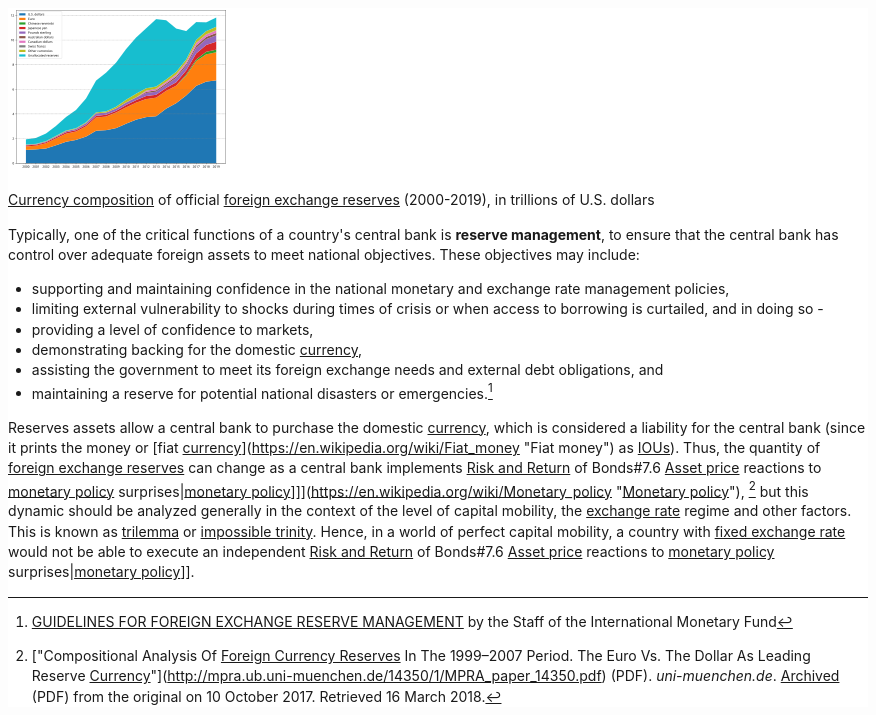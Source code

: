  ![500](Attachments/500-1.png)

[Currency composition](.md) of official [foreign exchange reserves](.md) (2000-2019),  in trillions of U.S. dollars

Typically,  one of the critical functions of a country's central bank is **reserve management**,  to ensure that the central bank has control over adequate foreign assets to meet national objectives. These objectives may include:

- supporting and maintaining confidence in the national monetary and exchange rate management policies,
- limiting external vulnerability to shocks during times of crisis or when access to borrowing is curtailed,  and in doing so -
- providing a level of confidence to markets,
- demonstrating backing for the domestic [currency](../../../Financial%20Instruments/Lecture%20Notes-%20Financial%20Instruments/Teaching%20Note%201-%20Forward%20Rates%20Agreement/Forwards%20and%20Futures%20Notes.md),
- assisting the government to meet its foreign exchange needs and external debt obligations,  and
- maintaining a reserve for potential national disasters or emergencies.[^4]

Reserves assets allow a central bank to purchase the domestic [currency](../../../Financial%20Instruments/Lecture%20Notes-%20Financial%20Instruments/Teaching%20Note%201-%20Forward%20Rates%20Agreement/Forwards%20and%20Futures%20Notes.md),  which is considered a liability for the central bank (since it prints the money or [fiat [currency](../../../Financial%20Instruments/Lecture%20Notes-%20Financial%20Instruments/Teaching%20Note%201-%20Forward%20Rates%20Agreement/Forwards%20and%20Futures%20Notes.md)](https://en.wikipedia.org/wiki/Fiat_money "Fiat money") as [IOUs](https://en.wikipedia.org/wiki/IOU "IOU")). Thus,  the quantity of [foreign exchange reserves](.md) can change as a central bank implements [Risk and Return]([Lecture%207-[[Lecture%207-Risk%20and%20Return%20of%20Bonds) of Bonds#7.6 [Asset price](../../../Financial%20Markets/Financial%20Asset%20Pricing%20Theory%20Overview/Chapter%204%20-%20State%20Prices/A%20Preview%20of%20Alternative%20Formulations.md) reactions to [monetary policy](../../../Financial%20Markets%20and%20Institutions/III.%20Liquidity%20of%20Assets/Class%209-%20Bailouts%20and%20Bank%20Failures/Articles/The%20Economist%20Regime%20Change.md) surprises|[monetary policy](../../../Financial%20Markets%20and%20Institutions/III.%20Liquidity%20of%20Assets/Class%209-%20Bailouts%20and%20Bank%20Failures/Articles/The%20Economist%20Regime%20Change.md)]]](https://en.wikipedia.org/wiki/Monetary_policy "[Monetary policy](../../../Financial%20Markets%20and%20Institutions/III.%20Liquidity%20of%20Assets/Class%209-%20Bailouts%20and%20Bank%20Failures/Articles/The%20Economist%20Regime%20Change.md)"),  [^5] but this dynamic should be analyzed generally in the context of the level of capital mobility,  the [exchange rate](https://en.wikipedia.org/wiki/Exchange_rate "Exchange rate") regime and other factors. This is known as [trilemma](https://en.wikipedia.org/wiki/Trilemma "Trilemma") or [impossible trinity](https://en.wikipedia.org/wiki/Impossible_trinity "Impossible trinity"). Hence,  in a world of perfect capital mobility,  a country with [fixed exchange rate](https://en.wikipedia.org/wiki/Fixed_exchange_rate_system "Fixed exchange rate system") would not be able to execute an independent [Risk and Return](Lecture%207-[[Lecture%207-Risk%20and%20Return%20of%20Bonds) of Bonds#7.6 [Asset price](../../../Financial%20Markets/Financial%20Asset%20Pricing%20Theory%20Overview/Chapter%204%20-%20State%20Prices/A%20Preview%20of%20Alternative%20Formulations.md) reactions to [monetary policy](../../../Financial%20Markets%20and%20Institutions/III.%20Liquidity%20of%20Assets/Class%209-%20Bailouts%20and%20Bank%20Failures/Articles/The%20Economist%20Regime%20Change.md) surprises|[monetary policy](../../../Financial%20Markets%20and%20Institutions/III.%20Liquidity%20of%20Assets/Class%209-%20Bailouts%20and%20Bank%20Failures/Articles/The%20Economist%20Regime%20Change.md)]].


[^1]: ["IMF Data - [Currency Composition](.md) of Official Foreign Exchange Reserve - At a Glance"](http://data.imf.org/?sk=E6A5F467-C14B-4AA8-9F6D-5A09EC4E62A4). International Monetary Fund. Retrieved 28 June 2019.
[^2]: ["IMF Data"](http://www.imf.org/external/np/sta/cofer/eng/glossary.htm#fer). [Archived](https://web.archive.org/web/20141008044105/http://www.imf.org/external/np/sta/cofer/eng/glossary.htm#fer) from the original on 8 October 2014. Retrieved 11 June 2015.
[^3]: ["International Monetary Fund (IMF). [Balance of payments](../../The%20Balance%20of%20Payments.md) manual. International Monetary Fund,       2010"](http://www.imf.org/external/pubs/ft/bop/2007/pdf/chap7.pdf) (PDF). *imf.org*. [Archived](https://web.archive.org/web/20180411102416/https://www.imf.org/external/pubs/ft/bop/2007/pdf/chap7.pdf) (PDF) from the original on 11 April 2018. Retrieved 16 March 2018.
[^4]: [GUIDELINES FOR FOREIGN EXCHANGE RESERVE MANAGEMENT](https://www.imf.org/external/pubs/ft/ferm/guidelines/2004/081604.pdf) by the Staff of the International Monetary Fund
[^5]: ["Compositional Analysis Of [Foreign Currency Reserves](../China%20Reserve%20Requirements,%20GFC.md) In The 1999–2007 Period. The Euro Vs. The Dollar As Leading Reserve [Currency](../../../Financial%20Instruments/Lecture%20Notes-%20Financial%20Instruments/Teaching%20Note%201-%20Forward%20Rates%20Agreement/Forwards%20and%20Futures%20Notes.md)"](http://mpra.ub.uni-muenchen.de/14350/1/MPRA_paper_14350.pdf) (PDF). *uni-muenchen.de*. [Archived](https://web.archive.org/web/20171010150821/https://mpra.ub.uni-muenchen.de/14350/1/MPRA_paper_14350.pdf) (PDF) from the original on 10 October 2017. Retrieved 16 March 2018.
[^6]: ["Quotes from "The Case for Flexible Exchange Rates" by [Milton Friedman](../../Economic%20Stabilization%20Notes/Theory%20of%20Stabilization%20Policy.md)"](http://www.interfluidity.com/files/friedman-flexible-exchange.html). [Archived](https://web.archive.org/web/20150529091624/http://www.interfluidity.com/files/friedman-flexible-exchange.html) from the original on 29 May 2015. Retrieved 11 June 2015.
[^7]: Rodrik,  Dani. "The social cost of [foreign exchange reserves](.md)." *International Economic Journal* 20.3 (2006): 253-266.
[^8]: ["Archived copy"](http://www.imf.org/external/pubs/ft/scr/2013/cr1335.pdf) (PDF). [Archived](https://web.archive.org/web/20130908080449/http://www.imf.org/external/pubs/ft/scr/2013/cr1335.pdf) (PDF) from the original on 8 September 2013. Retrieved 15 February 2013.`{{[cite web](https://en.wikipedia.org/wiki/Template:Cite_web "Template:Cite web")}}`: CS1 maint: archived copy as title ([link](https://en.wikipedia.org/wiki/Category:CS1_maint:_archived_copy_as_title "Category:CS1 maint: archived copy as title")) Colombia2013 Article IV Consultation
[^9]: Bastourre,  Diego,  Jorge Carrera,  and Javier Ibarlucia. "What is driving reserve accumulation? A dynamic panel data approach." *Review of International Economics* 17.4 (2009): 861–877.
[^10]: ["Intergovernmental Group of Twenty-Four on International Monetary Affairs and Development: Communiqué"](http://www.imf.org/external/np/cm/2009/042409.htm). [Archived](https://web.archive.org/web/20150316022618/http://www.imf.org/external/np/cm/2009/042409.htm) from the original on 16 March 2015. Retrieved 11 June 2015.
[^11]: [Proposal for a new IMF role: SWF manager | vox](http://www.voxeu.org/article/proposal-new-imf-role-swf-manager?quicktabs_tabbed_recent_articles_block=1) [Archived](https://web.archive.org/web/20141106093127/http://www.voxeu.org/article/proposal-new-imf-role-swf-manager?quicktabs_tabbed_recent_articles_block=1) 6 November 2014 at the [Wayback Machine](https://en.wikipedia.org/wiki/Wayback_Machine "Wayback Machine"). Voxeu.org. Retrieved 18 July 2013.
[^12]: ["Republic of Korea: 2009 Article IV Consultation—"](http://www.imf.org/external/pubs/ft/scr/2009/cr09262.pdf) (PDF). *imf.org*. [Archived](https://web.archive.org/web/20150924053923/http://www.imf.org/external/pubs/ft/scr/2009/cr09262.pdf) (PDF) from the original on 24 September 2015. Retrieved 16 March 2018.
[^13]: Jeanne,  Olivier. "Capital Account Policies and the Real Exchange Rate." No. w18404. *National Bureau of Economic Research*,  2012.
[^14]: Korinek,  Anton,  and Luis Serven. "Undervaluation through foreign reserve accumulation: static losses,  dynamic gains." *World Bank Policy Research Working Paper Series,  Vol (2010)*.
[^15]: ["Annual result of the Swiss National Bank for 2010"](http://www.snb.ch/en/mmr/reference/pre_20110303/source/pre_20110303.en.pdf) (PDF). *snb.ch*. [Archived](https://web.archive.org/web/20180412212440/https://www.snb.ch/en/mmr/reference/pre_20110303/source/pre_20110303.en.pdf) (PDF) from the original on 12 April 2018. Retrieved 16 March 2018.
[^16]: GA Calvo,  R Dornbusch,  M Obstfeld - [Money,       Capital Mobility,       and Trade: Essays in Honor of Robert A. Mundell](https://books.google.com/books?id=SXP4cbpOGQsC&dq=1880+foreign+exchange&pg=PA112) MIT Press,  1 March 2004 Retrieved 27 July 2012. [ISBN](https://en.wikipedia.org/wiki/ISBN_\(identifier\) "ISBN (identifier)") [0262532603](https://en.wikipedia.org/wiki/Special:BookSources/0262532603 "Special:BookSources/0262532603")
[^17]: S Shamah - [A Foreign Exchange [Primer](../../../Advanced%20Investments/An%20Asset%20Allocation%20Primer.md)](https://books.google.com/books?id=2xwPXhbXDO4C&q=foreign+exchange) \["1880" is within 1.2 Value Terms\] John Wiley & Sons,  22 November 2011Retrieved 27 July 2102. [ISBN](https://en.wikipedia.org/wiki/ISBN_\(identifier\) "ISBN (identifier)") [1119994896](https://en.wikipedia.org/wiki/Special:BookSources/1119994896 "Special:BookSources/1119994896")
[^18]: ["Bordo,       Michael D. International Rescues versus Bailouts: A Historical Perspective"](http://www.cato.org/doc-download/sites/cato.org/files/serials/files/cato-journal/1999/1/cj18n3-7.pdf) (PDF). *cato.org*. Retrieved 16 March 2018.
[^19]: ["Archived copy"](http://www.bis.org/publ/bppdf/bispap15h.pdf) (PDF). [Archived](https://web.archive.org/web/20161006082630/http://www.bis.org/publ/bppdf/bispap15h.pdf) (PDF) from the original on 6 October 2016. Retrieved 10 February 2016.`{{[cite web](https://en.wikipedia.org/wiki/Template:Cite_web "Template:Cite web")}}`: CS1 maint: archived copy as title ([link](https://en.wikipedia.org/wiki/Category:CS1_maint:_archived_copy_as_title "Category:CS1 maint: archived copy as title"))
[^20]: Webber,  Jude (7 January 2016). ["Mexico warns of China triggering 'perverse' [currency](../../../Financial%20Instruments/Lecture%20Notes-%20Financial%20Instruments/Teaching%20Note%201-%20Forward%20Rates%20Agreement/Forwards%20and%20Futures%20Notes.md) wars"](https://www.ft.com/cms/s/0/e729c1f0-b57c-11e5-aad2-3e9865bc6644.html). *Financial Times*. [Archived](https://web.archive.org/web/20160515053326/http://www.ft.com/cms/s/0/e729c1f0-b57c-11e5-aad2-3e9865bc6644.html) from the original on 15 May 2016. Retrieved 16 March 2018.
[^21]: ["Assessing Reserve Adequacy,       IMF Policy Paper July 14,       2011"](http://www.imf.org/external/np/pp/eng/2011/021411b.pdf) (PDF). *imf.org*. [Archived](https://web.archive.org/web/20170722101528/http://www.imf.org/external/np/pp/eng/2011/021411b.pdf) (PDF) from the original on 22 July 2017. Retrieved 16 March 2018.
[^22]: ["Sovereign Wealth Fund Rankings - Sovereign Wealth Fund Institute"](http://www.swfinstitute.org/fund-rankings). *Sovereign Wealth Fund Institute*. [Archived](https://web.archive.org/web/20150621233446/http://www.swfinstitute.org/fund-rankings/) from the original on 21 June 2015. Retrieved 11 June 2015.